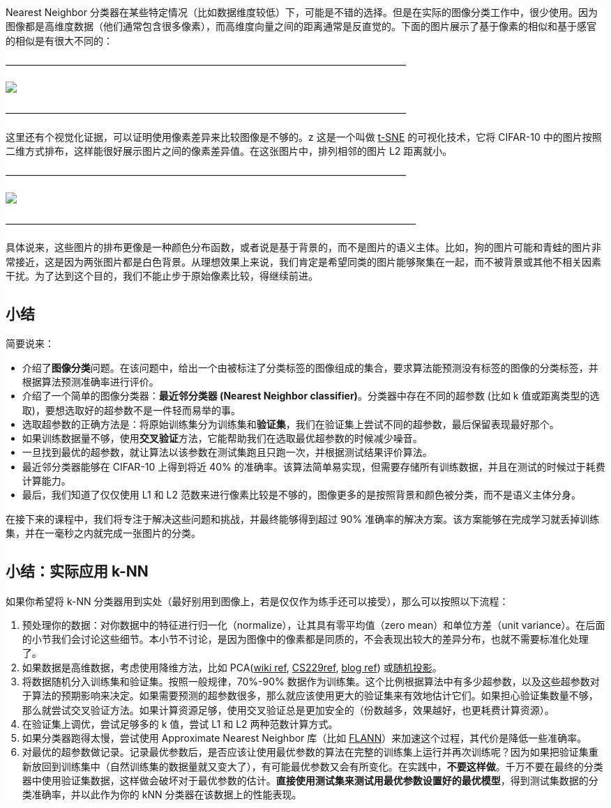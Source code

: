 Nearest Neighbor 分类器在某些特定情况（比如数据维度较低）下，可能是不错的选择。但是在实际的图像分类工作中，很少使用。因为图像都是高维度数据（他们通常包含很多像素），而高维度向量之间的距离通常是反直觉的。下面的图片展示了基于像素的相似和基于感官的相似是有很大不同的：

—————————————————————————————————————————

![](<assets/1698235010026.png>)

—————————————————————————————————————————

这里还有个视觉化证据，可以证明使用像素差异来比较图像是不够的。z 这是一个叫做 [t-SNE](https://link.zhihu.com/?target=http%3A//lvdmaaten.github.io/tsne/) 的可视化技术，它将 CIFAR-10 中的图片按照二维方式排布，这样能很好展示图片之间的像素差异值。在这张图片中，排列相邻的图片 L2 距离就小。  

—————————————————————————————————————————

![](<assets/1698235010230.png>)

——————————————————————————————————————————

具体说来，这些图片的排布更像是一种颜色分布函数，或者说是基于背景的，而不是图片的语义主体。比如，狗的图片可能和青蛙的图片非常接近，这是因为两张图片都是白色背景。从理想效果上来说，我们肯定是希望同类的图片能够聚集在一起，而不被背景或其他不相关因素干扰。为了达到这个目的，我们不能止步于原始像素比较，得继续前进。

## 小结

简要说来：

*   介绍了**图像分类**问题。在该问题中，给出一个由被标注了分类标签的图像组成的集合，要求算法能预测没有标签的图像的分类标签，并根据算法预测准确率进行评价。
*   介绍了一个简单的图像分类器：**最近邻分类器 (Nearest Neighbor classifier)**。分类器中存在不同的超参数 (比如 k 值或距离类型的选取)，要想选取好的超参数不是一件轻而易举的事。
*   选取超参数的正确方法是：将原始训练集分为训练集和**验证集**，我们在验证集上尝试不同的超参数，最后保留表现最好那个。
*   如果训练数据量不够，使用**交叉验证**方法，它能帮助我们在选取最优超参数的时候减少噪音。
*   一旦找到最优的超参数，就让算法以该参数在测试集跑且只跑一次，并根据测试结果评价算法。
*   最近邻分类器能够在 CIFAR-10 上得到将近 40% 的准确率。该算法简单易实现，但需要存储所有训练数据，并且在测试的时候过于耗费计算能力。
*   最后，我们知道了仅仅使用 L1 和 L2 范数来进行像素比较是不够的，图像更多的是按照背景和颜色被分类，而不是语义主体分身。

在接下来的课程中，我们将专注于解决这些问题和挑战，并最终能够得到超过 90% 准确率的解决方案。该方案能够在完成学习就丢掉训练集，并在一毫秒之内就完成一张图片的分类。

## 小结：实际应用 k-NN

如果你希望将 k-NN 分类器用到实处（最好别用到图像上，若是仅仅作为练手还可以接受），那么可以按照以下流程：

1.  预处理你的数据：对你数据中的特征进行归一化（normalize），让其具有零平均值（zero mean）和单位方差（unit variance）。在后面的小节我们会讨论这些细节。本小节不讨论，是因为图像中的像素都是同质的，不会表现出较大的差异分布，也就不需要标准化处理了。
2.  如果数据是高维数据，考虑使用降维方法，比如 PCA([wiki ref](https://link.zhihu.com/?target=http%3A//en.wikipedia.org/wiki/Principal_component_analysis), [CS229ref](https://link.zhihu.com/?target=http%3A//cs229.stanford.edu/notes/cs229-notes10.pdf), [blog ref](https://link.zhihu.com/?target=http%3A//www.bigdataexaminer.com/understanding-dimensionality-reduction-principal-component-analysis-and-singular-value-decomposition/)) 或[随机投影](https://link.zhihu.com/?target=http%3A//scikit-learn.org/stable/modules/random_projection.html)。
3.  将数据随机分入训练集和验证集。按照一般规律，70%-90% 数据作为训练集。这个比例根据算法中有多少超参数，以及这些超参数对于算法的预期影响来决定。如果需要预测的超参数很多，那么就应该使用更大的验证集来有效地估计它们。如果担心验证集数量不够，那么就尝试交叉验证方法。如果计算资源足够，使用交叉验证总是更加安全的（份数越多，效果越好，也更耗费计算资源）。
4.  在验证集上调优，尝试足够多的 k 值，尝试 L1 和 L2 两种范数计算方式。
5.  如果分类器跑得太慢，尝试使用 Approximate Nearest Neighbor 库（比如 [FLANN](https://link.zhihu.com/?target=http%3A//www.cs.ubc.ca/research/flann/)）来加速这个过程，其代价是降低一些准确率。
6.  对最优的超参数做记录。记录最优参数后，是否应该让使用最优参数的算法在完整的训练集上运行并再次训练呢？因为如果把验证集重新放回到训练集中（自然训练集的数据量就又变大了），有可能最优参数又会有所变化。在实践中，**不要这样做**。千万不要在最终的分类器中使用验证集数据，这样做会破坏对于最优参数的估计。**直接使用测试集来测试用最优参数设置好的最优模型**，得到测试集数据的分类准确率，并以此作为你的 kNN 分类器在该数据上的性能表现。

